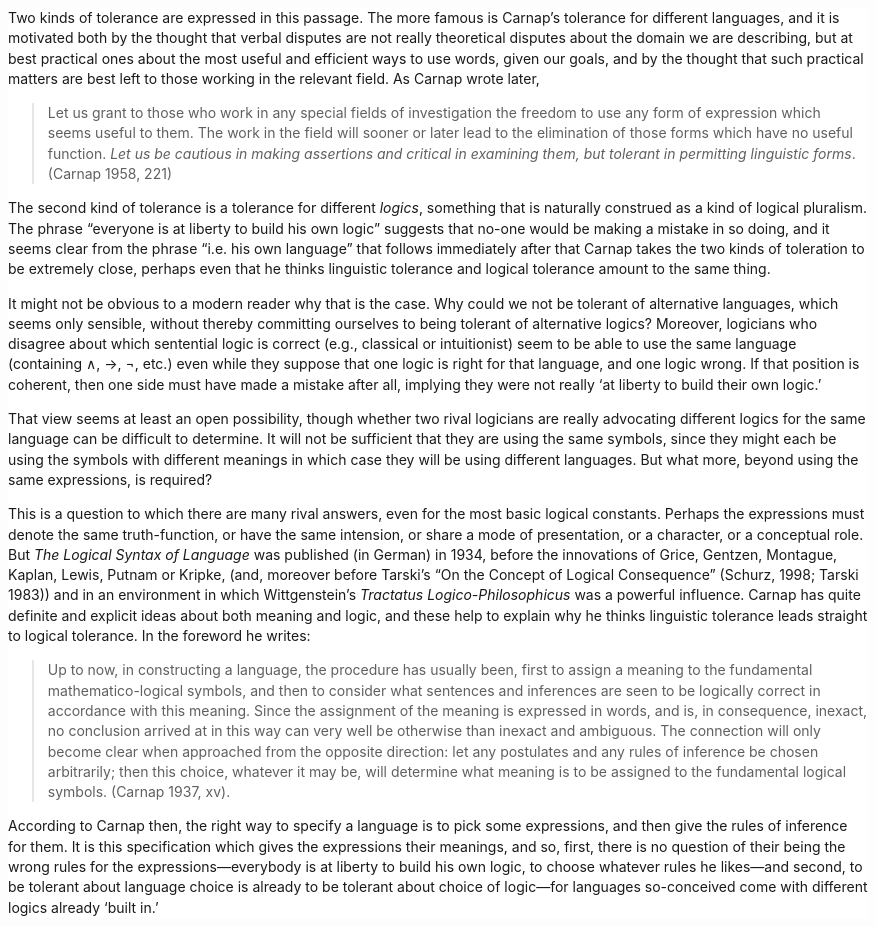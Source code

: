 Two kinds of tolerance are expressed in this passage. The more famous is Carnap’s tolerance for different languages, and it is motivated both by the thought that verbal disputes are not really theoretical disputes about the domain we are describing, but at best practical ones about the most useful and efficient ways to use words, given our goals, and by the thought that such practical matters are best left to those working in the relevant field. As Carnap wrote later,

> Let us grant to those who work in any special fields of investigation the freedom to use any form of expression which seems useful to them. The work in the field will sooner or later lead to the elimination of those forms which have no useful function. *Let us be cautious in making assertions and critical in examining them, but tolerant in permitting linguistic forms*. (Carnap 1958, 221)

The second kind of tolerance is a tolerance for different *logics*, something that is naturally construed as a kind of logical pluralism. The phrase “everyone is at liberty to build his own logic” suggests that no-one would be making a mistake in so doing, and it seems clear from the phrase “i.e. his own language” that follows immediately after that Carnap takes the two kinds of toleration to be extremely close, perhaps even that he thinks linguistic tolerance and logical tolerance amount to the same thing.

It might not be obvious to a modern reader why that is the case. Why could we not be tolerant of alternative languages, which seems only sensible, without thereby committing ourselves to being tolerant of alternative logics? Moreover, logicians who disagree about which sentential logic is correct (e.g., classical or intuitionist) seem to be able to use the same language (containing ∧, →, ¬, etc.) even while they suppose that one logic is right for that language, and one logic wrong. If that position is coherent, then one side must have made a mistake after all, implying they were not really ‘at liberty to build their own logic.’

That view seems at least an open possibility, though whether two rival logicians are really advocating different logics for the same language can be difficult to determine. It will not be sufficient that they are using the same symbols, since they might each be using the symbols with different meanings in which case they will be using different languages. But what more, beyond using the same expressions, is required?

This is a question to which there are many rival answers, even for the most basic logical constants. Perhaps the expressions must denote the same truth-function, or have the same intension, or share a mode of presentation, or a character, or a conceptual role. But *The Logical Syntax of Language* was published (in German) in 1934, before the innovations of Grice, Gentzen, Montague, Kaplan, Lewis, Putnam or Kripke, (and, moreover before Tarski’s “On the Concept of Logical Consequence” (Schurz, 1998; Tarski 1983)) and in an environment in which Wittgenstein’s *Tractatus Logico-Philosophicus* was a powerful influence. Carnap has quite definite and explicit ideas about both meaning and logic, and these help to explain why he thinks linguistic tolerance leads straight to logical tolerance. In the foreword he writes:

> Up to now, in constructing a language, the procedure has usually been, first to assign a meaning to the fundamental mathematico-logical symbols, and then to consider what sentences and inferences are seen to be logically correct in accordance with this meaning. Since the assignment of the meaning is expressed in words, and is, in consequence, inexact, no conclusion arrived at in this way can very well be otherwise than inexact and ambiguous. The connection will only become clear when approached from the opposite direction: let any postulates and any rules of inference be chosen arbitrarily; then this choice, whatever it may be, will determine what meaning is to be assigned to the fundamental logical symbols. (Carnap 1937, xv).

According to Carnap then, the right way to specify a language is to pick some expressions, and then give the rules of inference for them. It is this specification which gives the expressions their meanings, and so, first, there is no question of their being the wrong rules for the expressions—everybody is at liberty to build his own logic, to choose whatever rules he likes—and second, to be tolerant about language choice is already to be tolerant about choice of logic—for languages so-conceived come with different logics already ‘built in.’
